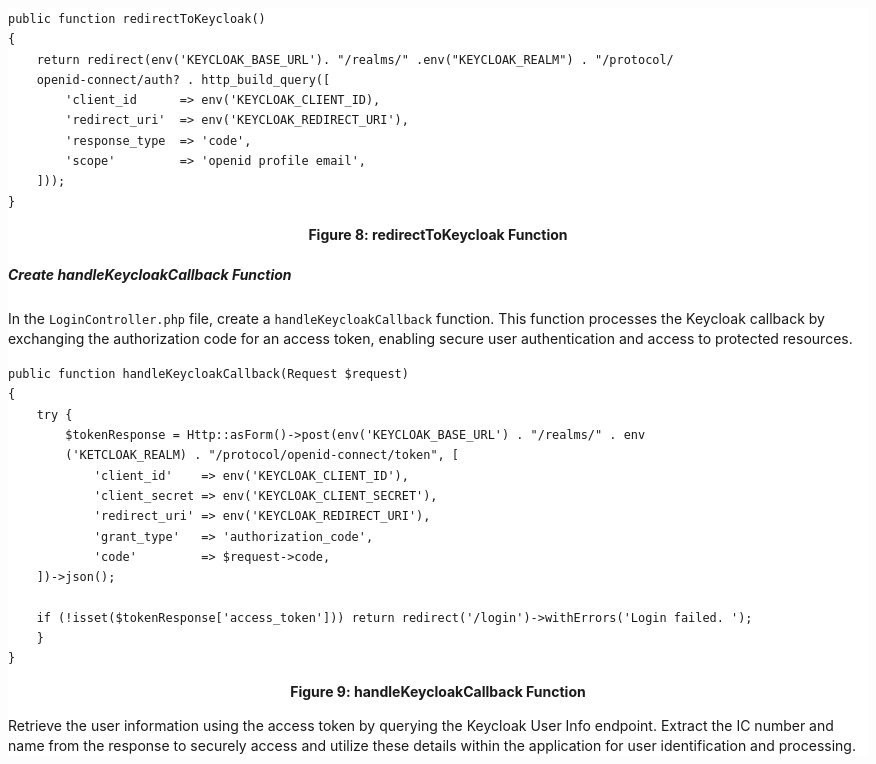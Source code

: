 <a id="_bookmark42"></a>

```
public function redirectToKeycloak()
{
    return redirect(env('KEYCLOAK_BASE_URL'). "/realms/" .env("KEYCLOAK_REALM") . "/protocol/
    openid-connect/auth? . http_build_query([
        'client_id      => env('KEYCLOAK_CLIENT_ID),
        'redirect_uri'  => env('KEYCLOAK_REDIRECT_URI'),
        'response_type  => 'code',
        'scope'         => 'openid profile email',
    ]));
}
```

<div align="center">

**Figure 8: redirectToKeycloak Function**

</div>

##### Create handleKeycloakCallback Function

In the `LoginController.php` file, create a `handleKeycloakCallback` function. This function processes the Keycloak callback by exchanging the authorization code for an access token, enabling secure user authentication and access to protected resources.

<a id="_bookmark44"></a>

```
public function handleKeycloakCallback(Request $request)
{
    try {
        $tokenResponse = Http::asForm()->post(env('KEYCLOAK_BASE_URL') . "/realms/" . env
        ('KETCLOAK_REALM) . "/protocol/openid-connect/token", [
            'client_id'    => env('KEYCLOAK_CLIENT_ID'),
            'client_secret => env('KEYCLOAK_CLIENT_SECRET'),
            'redirect_uri' => env('KEYCLOAK_REDIRECT_URI'),
            'grant_type'   => 'authorization_code',
            'code'         => $request->code,
    ])->json();

    if (!isset($tokenResponse['access_token'])) return redirect('/login')->withErrors('Login failed. ');
    }
}
```

<div align="center">

**Figure 9: handleKeycloakCallback Function**

</div>

Retrieve the user information using the access token by querying the Keycloak User Info endpoint. Extract the IC number and name from the response to securely access and utilize these details within the application for user identification and processing.
